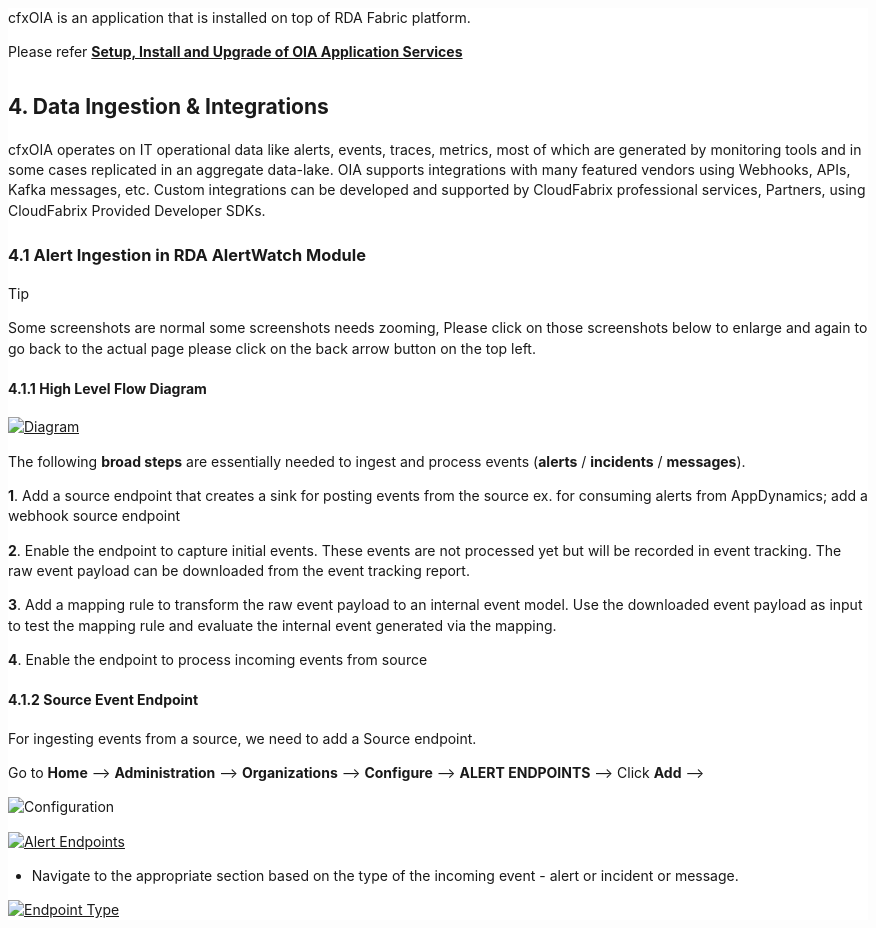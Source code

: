 cfxOIA is an application that is installed on top of RDA Fabric platform.

Please refer [**Setup, Install and Upgrade of OIA Application Services**](/installation_guides/oia_deployment/)

## **4\. Data Ingestion & Integrations**

cfxOIA operates on IT operational data like alerts, events, traces, metrics, most of which are generated by monitoring tools and in some cases replicated in an aggregate data-lake. OIA supports integrations with many featured vendors using Webhooks, APIs, Kafka messages, etc. Custom integrations can be developed and supported by CloudFabrix professional services, Partners, using CloudFabrix Provided Developer SDKs.

### **4.1 Alert Ingestion in RDA AlertWatch Module**

Tip

Some screenshots are normal some screenshots needs zooming, Please click on those screenshots below to enlarge and again to go back to the actual page please click on the back arrow button on the top left.

#### **4.1.1 High Level Flow Diagram**

[![Diagram](https://bot-docs.cloudfabrix.io/images/oia/diagram.png)](/images/oia/diagram.png)

The following **broad steps** are essentially needed to ingest and process events (**alerts** / **incidents** / **messages**).

**1**. Add a source endpoint that creates a sink for posting events from the source ex. for consuming alerts from AppDynamics; add a webhook source endpoint

**2**. Enable the endpoint to capture initial events. These events are not processed yet but will be recorded in event tracking. The raw event payload can be downloaded from the event tracking report.

**3**. Add a mapping rule to transform the raw event payload to an internal event model. Use the downloaded event payload as input to test the mapping rule and evaluate the internal event generated via the mapping.

**4**. Enable the endpoint to process incoming events from source

#### **4.1.2 Source Event Endpoint**

For ingesting events from a source, we need to add a Source endpoint.

Go to **Home** --> **Administration** --> **Organizations** --> **Configure** --> **ALERT ENDPOINTS** --> Click **Add** -->

![Configuration](https://bot-docs.cloudfabrix.io/images/oia/configuration.png)

[![Alert Endpoints](https://bot-docs.cloudfabrix.io/images/oia/alert_endpoints.png)](/images/oia/alert_endpoints.png)

*   Navigate to the appropriate section based on the type of the incoming event - alert or incident or message.

[![Endpoint Type](https://bot-docs.cloudfabrix.io/images/oia/endpoint_type.png)](/images/oia/endpoint_type.png)
